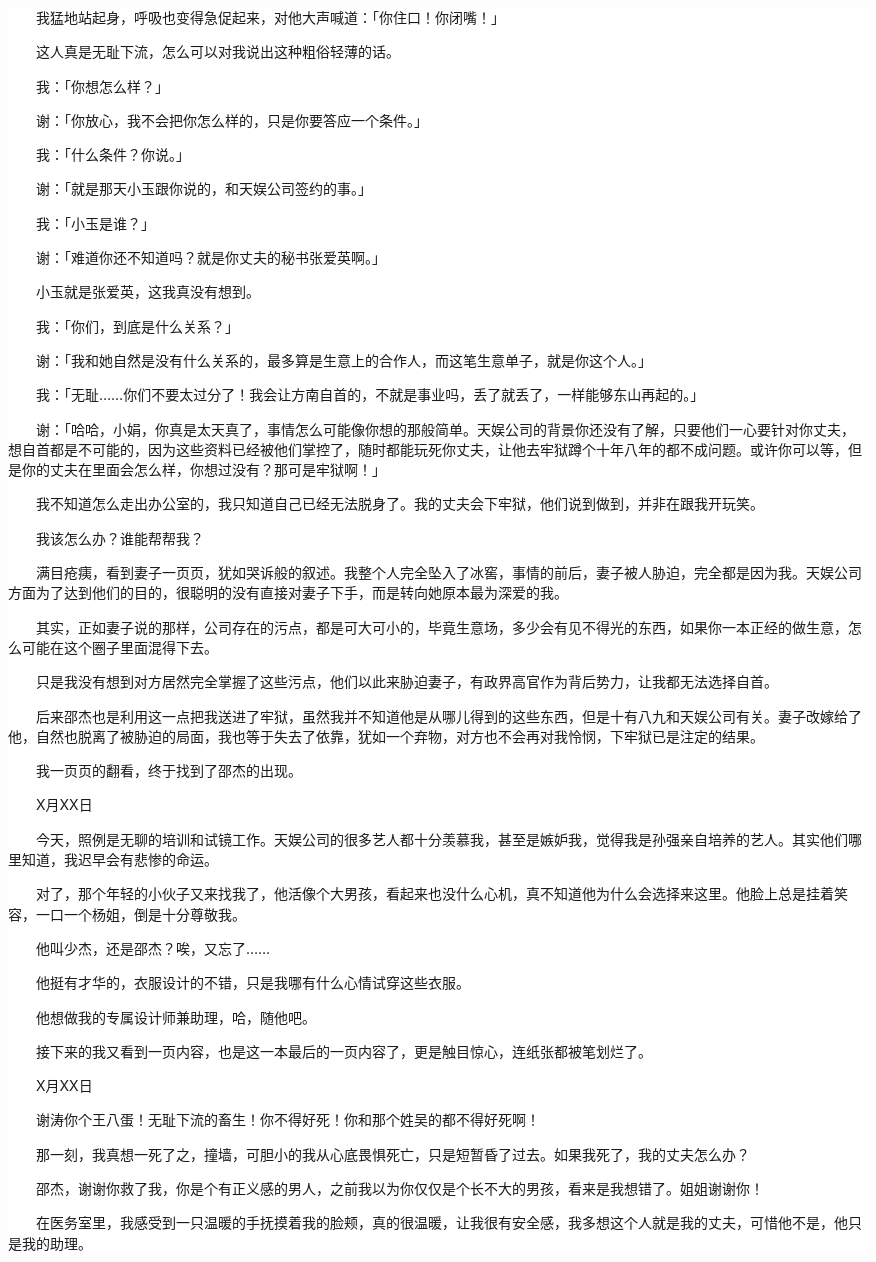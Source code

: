　　我猛地站起身，呼吸也变得急促起来，对他大声喊道：「你住口！你闭嘴！」

　　这人真是无耻下流，怎么可以对我说出这种粗俗轻薄的话。

　　我：「你想怎么样？」

　　谢：「你放心，我不会把你怎么样的，只是你要答应一个条件。」

　　我：「什么条件？你说。」

　　谢：「就是那天小玉跟你说的，和天娱公司签约的事。」

　　我：「小玉是谁？」

　　谢：「难道你还不知道吗？就是你丈夫的秘书张爱英啊。」

　　小玉就是张爱英，这我真没有想到。

　　我：「你们，到底是什么关系？」

　　谢：「我和她自然是没有什么关系的，最多算是生意上的合作人，而这笔生意单子，就是你这个人。」

　　我：「无耻……你们不要太过分了！我会让方南自首的，不就是事业吗，丢了就丢了，一样能够东山再起的。」

　　谢：「哈哈，小娟，你真是太天真了，事情怎么可能像你想的那般简单。天娱公司的背景你还没有了解，只要他们一心要针对你丈夫，想自首都是不可能的，因为这些资料已经被他们掌控了，随时都能玩死你丈夫，让他去牢狱蹲个十年八年的都不成问题。或许你可以等，但是你的丈夫在里面会怎么样，你想过没有？那可是牢狱啊！」

　　我不知道怎么走出办公室的，我只知道自己已经无法脱身了。我的丈夫会下牢狱，他们说到做到，并非在跟我开玩笑。

　　我该怎么办？谁能帮帮我？

　　满目疮痍，看到妻子一页页，犹如哭诉般的叙述。我整个人完全坠入了冰窖，事情的前后，妻子被人胁迫，完全都是因为我。天娱公司方面为了达到他们的目的，很聪明的没有直接对妻子下手，而是转向她原本最为深爱的我。

　　其实，正如妻子说的那样，公司存在的污点，都是可大可小的，毕竟生意场，多少会有见不得光的东西，如果你一本正经的做生意，怎么可能在这个圈子里面混得下去。

　　只是我没有想到对方居然完全掌握了这些污点，他们以此来胁迫妻子，有政界高官作为背后势力，让我都无法选择自首。

　　后来邵杰也是利用这一点把我送进了牢狱，虽然我并不知道他是从哪儿得到的这些东西，但是十有八九和天娱公司有关。妻子改嫁给了他，自然也脱离了被胁迫的局面，我也等于失去了依靠，犹如一个弃物，对方也不会再对我怜悯，下牢狱已是注定的结果。

　　我一页页的翻看，终于找到了邵杰的出现。

　　X月XX日

　　今天，照例是无聊的培训和试镜工作。天娱公司的很多艺人都十分羡慕我，甚至是嫉妒我，觉得我是孙强亲自培养的艺人。其实他们哪里知道，我迟早会有悲惨的命运。

　　对了，那个年轻的小伙子又来找我了，他活像个大男孩，看起来也没什么心机，真不知道他为什么会选择来这里。他脸上总是挂着笑容，一口一个杨姐，倒是十分尊敬我。

　　他叫少杰，还是邵杰？唉，又忘了……

　　他挺有才华的，衣服设计的不错，只是我哪有什么心情试穿这些衣服。

　　他想做我的专属设计师兼助理，哈，随他吧。

　　接下来的我又看到一页内容，也是这一本最后的一页内容了，更是触目惊心，连纸张都被笔划烂了。

　　X月XX日

　　谢涛你个王八蛋！无耻下流的畜生！你不得好死！你和那个姓吴的都不得好死啊！

　　那一刻，我真想一死了之，撞墙，可胆小的我从心底畏惧死亡，只是短暂昏了过去。如果我死了，我的丈夫怎么办？

　　邵杰，谢谢你救了我，你是个有正义感的男人，之前我以为你仅仅是个长不大的男孩，看来是我想错了。姐姐谢谢你！

　　在医务室里，我感受到一只温暖的手抚摸着我的脸颊，真的很温暖，让我很有安全感，我多想这个人就是我的丈夫，可惜他不是，他只是我的助理。
